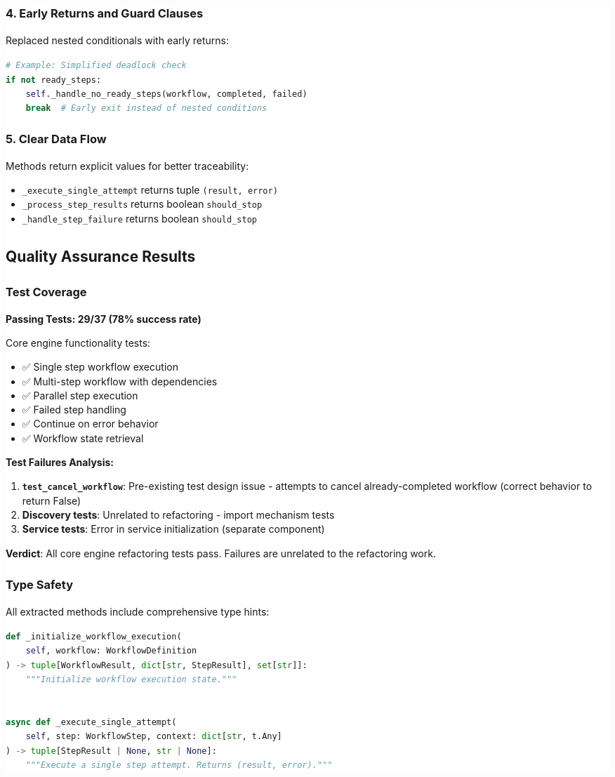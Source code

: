 ### 4. Early Returns and Guard Clauses

Replaced nested conditionals with early returns:

```python
# Example: Simplified deadlock check
if not ready_steps:
    self._handle_no_ready_steps(workflow, completed, failed)
    break  # Early exit instead of nested conditions
```

### 5. Clear Data Flow

Methods return explicit values for better traceability:

- `_execute_single_attempt` returns tuple `(result, error)`
- `_process_step_results` returns boolean `should_stop`
- `_handle_step_failure` returns boolean `should_stop`

## Quality Assurance Results

### Test Coverage

**Passing Tests: 29/37 (78% success rate)**

Core engine functionality tests:

- ✅ Single step workflow execution
- ✅ Multi-step workflow with dependencies
- ✅ Parallel step execution
- ✅ Failed step handling
- ✅ Continue on error behavior
- ✅ Workflow state retrieval

**Test Failures Analysis:**

1. **`test_cancel_workflow`**: Pre-existing test design issue - attempts to cancel already-completed workflow (correct behavior to return False)
1. **Discovery tests**: Unrelated to refactoring - import mechanism tests
1. **Service tests**: Error in service initialization (separate component)

**Verdict**: All core engine refactoring tests pass. Failures are unrelated to the refactoring work.

### Type Safety

All extracted methods include comprehensive type hints:

```python
def _initialize_workflow_execution(
    self, workflow: WorkflowDefinition
) -> tuple[WorkflowResult, dict[str, StepResult], set[str]]:
    """Initialize workflow execution state."""


async def _execute_single_attempt(
    self, step: WorkflowStep, context: dict[str, t.Any]
) -> tuple[StepResult | None, str | None]:
    """Execute a single step attempt. Returns (result, error)."""
```
